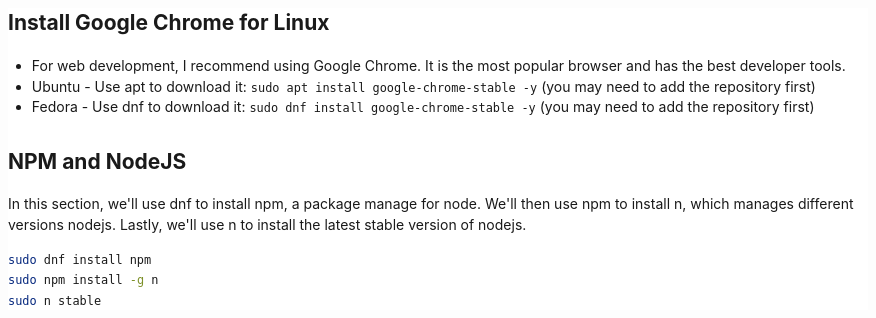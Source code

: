 
## Install Google Chrome for Linux
- For web development, I recommend using Google Chrome. It is the most popular browser and has the best developer tools.
- Ubuntu - Use apt to download it: `sudo apt install google-chrome-stable -y` (you may need to add the repository first)
- Fedora - Use dnf to download it: `sudo dnf install google-chrome-stable -y` (you may need to add the repository first)


## NPM and NodeJS
In this section, we'll use dnf to install npm, a package manage for node.
We'll then use npm to install n, which manages different versions nodejs.
Lastly, we'll use n to install the latest stable version of nodejs.
```sh
sudo dnf install npm
sudo npm install -g n
sudo n stable
```
